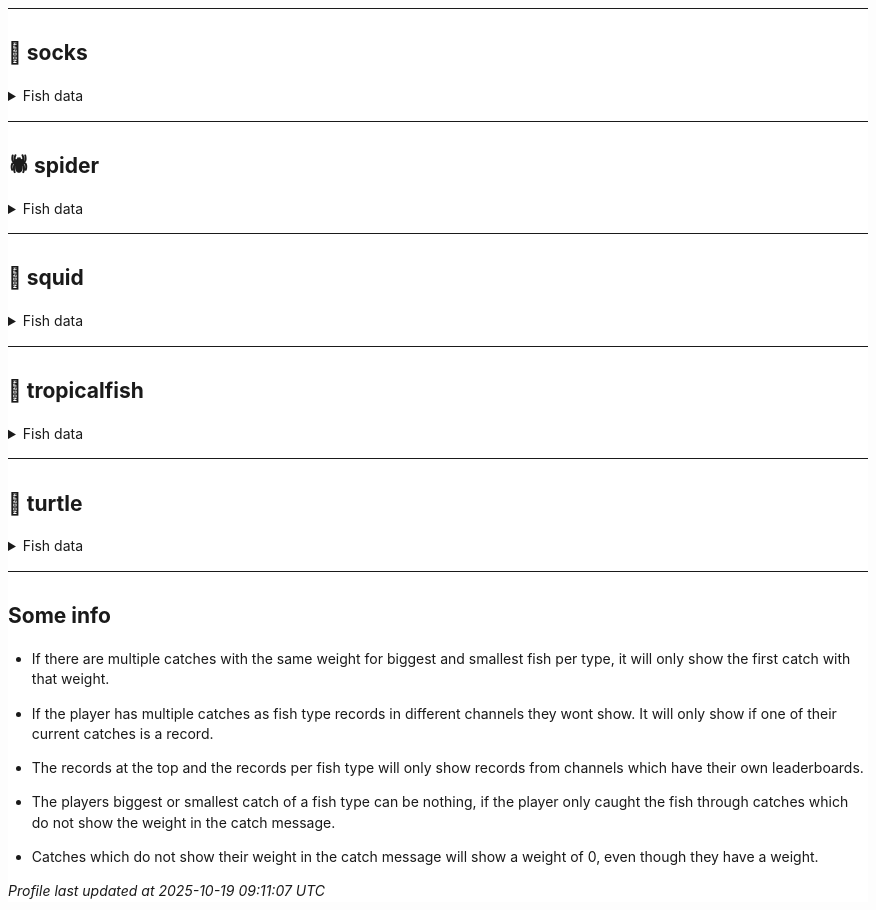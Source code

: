 ---------------

## 🧦 socks

<details><summary>Fish data</summary></details>

---------------

## 🕷️ spider

<details><summary>Fish data</summary></details>

---------------

## 🦑 squid

<details><summary>Fish data</summary></details>

---------------

## 🐠 tropicalfish

<details><summary>Fish data</summary></details>

---------------

## 🐢 turtle

<details><summary>Fish data</summary></details>

---------------
## Some info

*  If there are multiple catches with the same weight for biggest and smallest fish per type, it will only show the first catch with that weight.

*  If the player has multiple catches as fish type records in different channels they wont show. It will only show if one of their current catches is a record.

*  The records at the top and the records per fish type will only show records from channels which have their own leaderboards.

*  The players biggest or smallest catch of a fish type can be nothing, if the player only caught the fish through catches which do not show the weight in the catch message.

*  Catches which do not show their weight in the catch message will show a weight of 0, even though they have a weight.

_Profile last updated at 2025-10-19 09:11:07 UTC_
